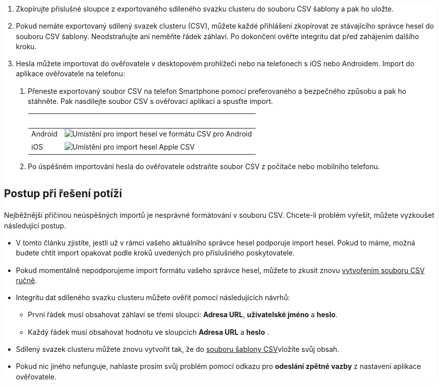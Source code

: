 1. Zkopírujte příslušné sloupce z exportovaného sdíleného svazku clusteru do souboru CSV šablony a pak ho uložte.

1. Pokud nemáte exportovaný sdílený svazek clusteru (CSV), můžete každé přihlášení zkopírovat ze stávajícího správce hesel do souboru CSV šablony. Neodstraňujte ani neměňte řádek záhlaví. Po dokončení ověřte integritu dat před zahájením dalšího kroku.

1. Hesla můžete importovat do ověřovatele v desktopovém prohlížeči nebo na telefonech s iOS nebo Androidem. Import do aplikace ověřovatele na telefonu:

      1. Přeneste exportovaný soubor CSV na telefon Smartphone pomocí preferovaného a bezpečného způsobu a pak ho stáhněte. Pak nasdílejte soubor CSV s ověřovací aplikací a spusťte import.

         &nbsp; | &nbsp;
         ---------- | --------
         Android | ![Umístění pro import hesel ve formátu CSV pro Android](./media/user-help-authenticator-app-import-passwords/android-chrome-import.png)
         iOS | ![Umístění pro import hesel Apple CSV](./media/user-help-authenticator-app-import-passwords/apple-chrome-import.png)

      1. Po úspěšném importování hesla do ověřovatele odstraňte soubor CSV z počítače nebo mobilního telefonu.

## <a name="troubleshooting-steps"></a>Postup při řešení potíží

Nejběžnější příčinou neúspěšných importů je nesprávné formátování v souboru CSV. Chcete-li problém vyřešit, můžete vyzkoušet následující postup.

- V tomto článku zjistíte, jestli už v rámci vašeho aktuálního správce hesel podporuje import hesel. Pokud to máme, možná budete chtít import opakovat podle kroků uvedených pro příslušného poskytovatele.

- Pokud momentálně nepodporujeme import formátu vašeho správce hesel, můžete to zkusit znovu [vytvořením souboru CSV ručně](#import-by-creating-a-csv).

- Integritu dat sdíleného svazku clusteru můžete ověřit pomocí následujících návrhů:

  - První řádek musí obsahovat záhlaví se třemi sloupci: **Adresa URL**, **uživatelské jméno** a **heslo**.

  - Každý řádek musí obsahovat hodnotu ve sloupcích **Adresa URL** a **heslo** .

- Sdílený svazek clusteru můžete znovu vytvořit tak, že do [souboru šablony CSV](https://go.microsoft.com/fwlink/?linkid=2134938)vložíte svůj obsah.

- Pokud nic jiného nefunguje, nahlaste prosím svůj problém pomocí odkazu pro **odeslání zpětné vazby** z nastavení aplikace ověřovatele.
